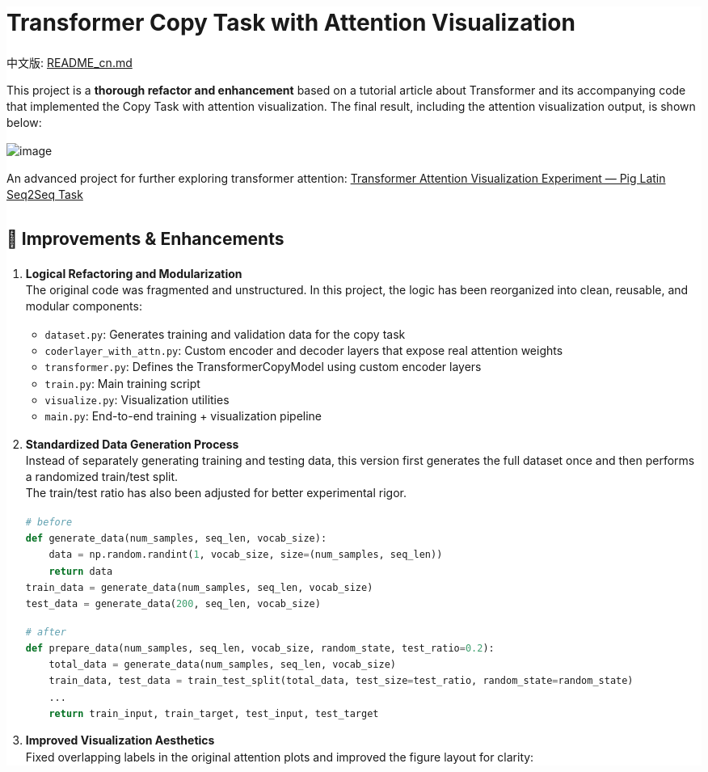# Transformer Copy Task with Attention Visualization

中文版: [README_cn.md](https://github.com/PengTang2025/transformer_copy/blob/main/README_cn.md)

This project is a **thorough refactor and enhancement** based on a tutorial article about Transformer and its accompanying code that implemented the Copy Task with attention visualization. The final result, including the attention visualization output, is shown below:

<img width="1607" height="885" alt="image" src="https://github.com/user-attachments/assets/432a00c6-6d73-4641-a82d-76c6c215f984" />

An advanced project for further exploring transformer attention: [Transformer Attention Visualization Experiment — Pig Latin Seq2Seq Task](https://github.com/PengTang2025/TransformerSeq2Seq-CopyTask-with-AttentionVis-CustomPigLatin/tree/main)

## 🔧 Improvements & Enhancements

1. **Logical Refactoring and Modularization**  
   The original code was fragmented and unstructured. In this project, the logic has been reorganized into clean, reusable, and modular components:
   - `dataset.py`: Generates training and validation data for the copy task
   - `coderlayer_with_attn.py`: Custom encoder and decoder layers that expose real attention weights
   - `transformer.py`: Defines the TransformerCopyModel using custom encoder layers
   - `train.py`: Main training script
   - `visualize.py`: Visualization utilities
   - `main.py`: End-to-end training + visualization pipeline

2. **Standardized Data Generation Process**  
   Instead of separately generating training and testing data, this version first generates the full dataset once and then performs a randomized train/test split.  
   The train/test ratio has also been adjusted for better experimental rigor.

   ```python
   # before
   def generate_data(num_samples, seq_len, vocab_size):
       data = np.random.randint(1, vocab_size, size=(num_samples, seq_len))
       return data
   train_data = generate_data(num_samples, seq_len, vocab_size)
   test_data = generate_data(200, seq_len, vocab_size)
   ```

   ```python
   # after
   def prepare_data(num_samples, seq_len, vocab_size, random_state, test_ratio=0.2):
       total_data = generate_data(num_samples, seq_len, vocab_size)
       train_data, test_data = train_test_split(total_data, test_size=test_ratio, random_state=random_state)
       ...
       return train_input, train_target, test_input, test_target
   ```

3. **Improved Visualization Aesthetics**  
   Fixed overlapping labels in the original attention plots and improved the figure layout for clarity:
